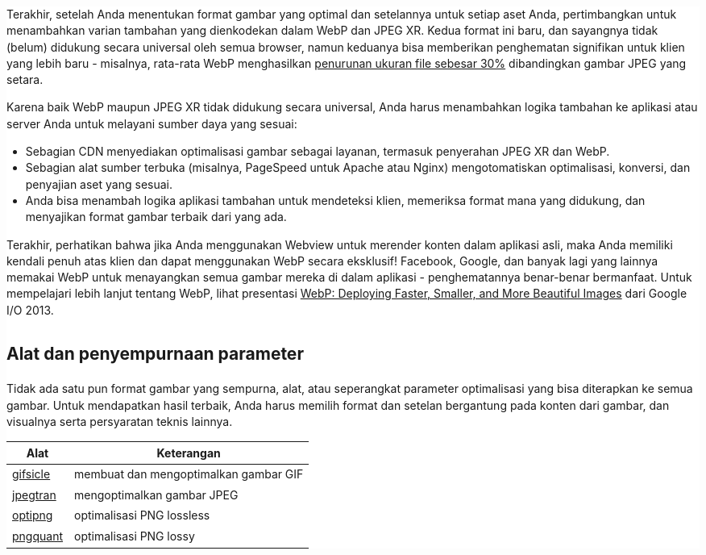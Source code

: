 Terakhir, setelah Anda menentukan format gambar yang optimal dan setelannya untuk setiap aset Anda, pertimbangkan untuk menambahkan varian tambahan yang dienkodekan dalam WebP dan JPEG XR. Kedua format ini baru, dan sayangnya tidak (belum) didukung secara universal oleh semua browser, namun keduanya bisa memberikan penghematan signifikan untuk klien yang lebih baru - misalnya, rata-rata WebP menghasilkan [penurunan ukuran file sebesar 30%](/speed/webp/docs/webp_study) dibandingkan gambar JPEG yang setara.

Karena baik WebP maupun JPEG XR tidak didukung secara universal, Anda harus menambahkan logika tambahan ke aplikasi atau server Anda untuk melayani sumber daya yang sesuai:

* Sebagian CDN menyediakan optimalisasi gambar sebagai layanan, termasuk penyerahan JPEG XR dan WebP.
* Sebagian alat sumber terbuka (misalnya, PageSpeed untuk Apache atau Nginx) mengotomatiskan optimalisasi, konversi, dan penyajian aset yang sesuai.
* Anda bisa menambah logika aplikasi tambahan untuk mendeteksi klien, memeriksa format mana yang didukung, dan menyajikan format gambar terbaik dari yang ada.

Terakhir, perhatikan bahwa jika Anda menggunakan Webview untuk merender konten dalam aplikasi asli, maka Anda memiliki kendali penuh atas klien dan dapat menggunakan WebP secara eksklusif! Facebook, Google, dan banyak lagi yang lainnya memakai WebP untuk menayangkan semua gambar mereka di dalam aplikasi - penghematannya benar-benar bermanfaat. Untuk mempelajari lebih lanjut tentang WebP, lihat presentasi [WebP: Deploying Faster, Smaller, and More Beautiful Images](https://www.youtube.com/watch?v=pS8udLMOOaE) dari Google I/O 2013.

## Alat dan penyempurnaan parameter

Tidak ada satu pun format gambar yang sempurna, alat, atau seperangkat parameter optimalisasi yang bisa diterapkan ke semua gambar. Untuk mendapatkan hasil terbaik, Anda harus memilih format dan setelan bergantung pada konten dari gambar, dan visualnya serta persyaratan teknis lainnya.

<table>
  
<thead>
  <tr>
    <th>Alat</th>
    <th>Keterangan</th>
  </tr>
</thead>

<tr>
  <td data-th="tool"><a href="http://www.lcdf.org/gifsicle/">gifsicle</a></td>
  <td data-th="description">membuat dan mengoptimalkan gambar GIF</td>
</tr>
<tr>
  <td data-th="tool"><a href="http://jpegclub.org/jpegtran/">jpegtran</a></td>
  <td data-th="description">mengoptimalkan gambar JPEG</td>
</tr>
<tr>
  <td data-th="tool"><a href="http://optipng.sourceforge.net/">optipng</a></td>
  <td data-th="description">optimalisasi PNG lossless</td>
</tr>
<tr>
  <td data-th="tool"><a href="http://pngquant.org/">pngquant</a></td>
  <td data-th="description">optimalisasi PNG lossy</td>
</tr>
</table>
